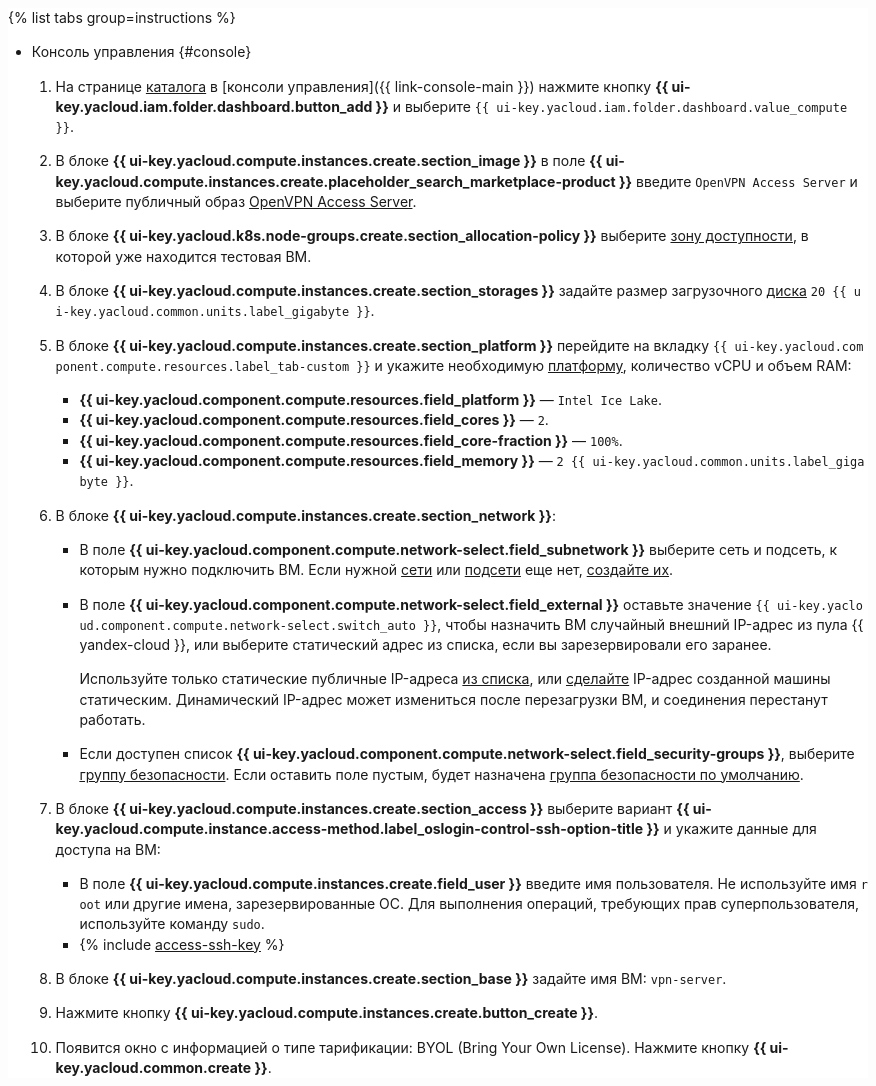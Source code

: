 {% list tabs group=instructions %}

- Консоль управления {#console}

  1. На странице [каталога](../../resource-manager/concepts/resources-hierarchy.md#folder) в [консоли управления]({{ link-console-main }}) нажмите кнопку **{{ ui-key.yacloud.iam.folder.dashboard.button_add }}** и выберите `{{ ui-key.yacloud.iam.folder.dashboard.value_compute }}`.
  1. В блоке **{{ ui-key.yacloud.compute.instances.create.section_image }}** в поле **{{ ui-key.yacloud.compute.instances.create.placeholder_search_marketplace-product }}** введите `OpenVPN Access Server` и выберите публичный образ [OpenVPN Access Server](/marketplace/products/yc/openvpn-access-server).
  1. В блоке **{{ ui-key.yacloud.k8s.node-groups.create.section_allocation-policy }}** выберите [зону доступности](../../overview/concepts/geo-scope.md), в которой уже находится тестовая ВМ.
  1. В блоке **{{ ui-key.yacloud.compute.instances.create.section_storages }}** задайте размер загрузочного [диска](../../compute/concepts/disk.md#disks_types) `20 {{ ui-key.yacloud.common.units.label_gigabyte }}`.
  1. В блоке **{{ ui-key.yacloud.compute.instances.create.section_platform }}** перейдите на вкладку `{{ ui-key.yacloud.component.compute.resources.label_tab-custom }}` и укажите необходимую [платформу](../../compute/concepts/vm-platforms.md), количество vCPU и объем RAM:

      * **{{ ui-key.yacloud.component.compute.resources.field_platform }}** — `Intel Ice Lake`.
      * **{{ ui-key.yacloud.component.compute.resources.field_cores }}** — `2`.
      * **{{ ui-key.yacloud.component.compute.resources.field_core-fraction }}** — `100%`.
      * **{{ ui-key.yacloud.component.compute.resources.field_memory }}** — `2 {{ ui-key.yacloud.common.units.label_gigabyte }}`.

  1. В блоке **{{ ui-key.yacloud.compute.instances.create.section_network }}**:

      * В поле **{{ ui-key.yacloud.component.compute.network-select.field_subnetwork }}** выберите сеть и подсеть, к которым нужно подключить ВМ. Если нужной [сети](../../vpc/concepts/network.md#network) или [подсети](../../vpc/concepts/network.md#subnet) еще нет, [создайте их](../../vpc/operations/subnet-create.md).
      * В поле **{{ ui-key.yacloud.component.compute.network-select.field_external }}** оставьте значение `{{ ui-key.yacloud.component.compute.network-select.switch_auto }}`, чтобы назначить ВМ случайный внешний IP-адрес из пула {{ yandex-cloud }}, или выберите статический адрес из списка, если вы зарезервировали его заранее.

          Используйте только статические публичные IP-адреса [из списка](../../vpc/operations/get-static-ip), или [сделайте](../../vpc/operations/set-static-ip) IP-адрес созданной машины статическим. Динамический IP-адрес может измениться после перезагрузки ВМ, и соединения перестанут работать.

      * Если доступен список **{{ ui-key.yacloud.component.compute.network-select.field_security-groups }}**, выберите [группу безопасности](../../vpc/concepts/security-groups.md). Если оставить поле пустым, будет назначена [группа безопасности по умолчанию](../../vpc/concepts/security-groups.md#default-security-group).

  1. В блоке **{{ ui-key.yacloud.compute.instances.create.section_access }}** выберите вариант **{{ ui-key.yacloud.compute.instance.access-method.label_oslogin-control-ssh-option-title }}** и укажите данные для доступа на ВМ:

      * В поле **{{ ui-key.yacloud.compute.instances.create.field_user }}** введите имя пользователя. Не используйте имя `root` или другие имена, зарезервированные ОС. Для выполнения операций, требующих прав суперпользователя, используйте команду `sudo`.
      * {% include [access-ssh-key](../../_includes/compute/create/access-ssh-key.md) %}

  1. В блоке **{{ ui-key.yacloud.compute.instances.create.section_base }}** задайте имя ВМ: `vpn-server`.
  1. Нажмите кнопку **{{ ui-key.yacloud.compute.instances.create.button_create }}**.
  1. Появится окно с информацией о типе тарификации: BYOL (Bring Your Own License). Нажмите кнопку **{{ ui-key.yacloud.common.create }}**.
